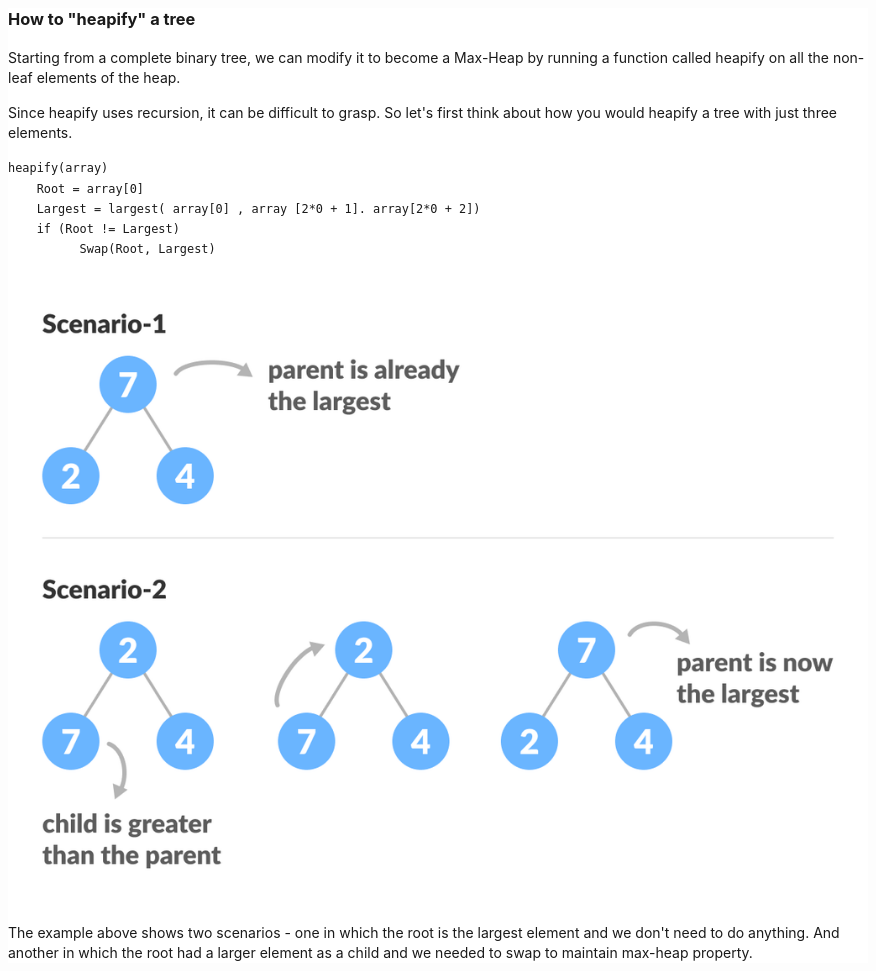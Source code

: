 ### How to "heapify" a tree
Starting from a complete binary tree, we can modify it to become a Max-Heap by
running a function called heapify on all the non-leaf elements of the heap.

Since heapify uses recursion, it can be difficult to grasp. So let's first think about
how you would heapify a tree with just three elements.

```golang
heapify(array)
    Root = array[0]
    Largest = largest( array[0] , array [2*0 + 1]. array[2*0 + 2])
    if (Root != Largest)
          Swap(Root, Largest)
```

![Heapify Base Cases](./resources/heapify-base-cases.png)


The example above shows two scenarios - one in which the root is the largest element
and we don't need to do anything. And another in which the root had a larger element
as a child and we needed to swap to maintain max-heap property.


[1]: https://www.programiz.com/dsa/heap-sort
[2]: https://www.bigocheatsheet.com/
[3]: https://www.quora.com/What-are-the-benefits-of-heap-sort-and-its-disadvantages-compared-to-other-sorting-algorithms